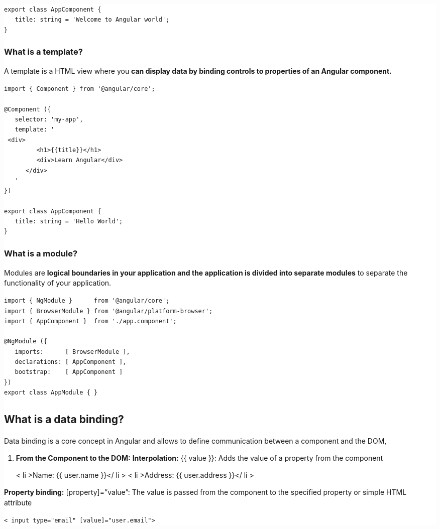     export class AppComponent {
       title: string = 'Welcome to Angular world';
    }
### What is a template?

A template is a HTML view where you **can display data by binding controls to properties of an Angular component.** 

    import { Component } from '@angular/core';
    
    @Component ({
       selector: 'my-app',
       template: '
     <div>
             <h1>{{title}}</h1>
             <div>Learn Angular</div>
          </div>
       '
    })
    
    export class AppComponent {
       title: string = 'Hello World';
    }
### What is a module?

Modules are **logical boundaries in your application and the application is divided into separate modules** to separate the functionality of your application.

    import { NgModule }      from '@angular/core';
    import { BrowserModule } from '@angular/platform-browser';
    import { AppComponent }  from './app.component';
    
    @NgModule ({
       imports:      [ BrowserModule ],
       declarations: [ AppComponent ],
       bootstrap:    [ AppComponent ]
    })
    export class AppModule { }
## What is a data binding?

Data binding is a core concept in Angular and allows to define communication between a component and the DOM, 

1.  **From the Component to the DOM:**  **Interpolation:**  {{ value }}: Adds the value of a property from the component

    < li >Name: {{ user.name }}</ li >
    < li >Address: {{ user.address }}</ li >

**Property binding:** [property]=”value”: The value is passed from the component to the specified property or simple HTML attribute

    < input type="email" [value]="user.email">

